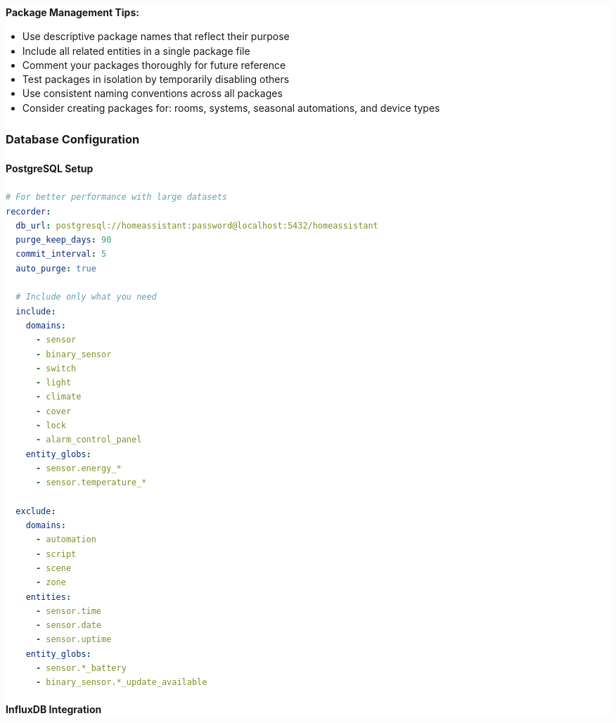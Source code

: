 **Package Management Tips:**

- Use descriptive package names that reflect their purpose
- Include all related entities in a single package file
- Comment your packages thoroughly for future reference
- Test packages in isolation by temporarily disabling others
- Use consistent naming conventions across all packages
- Consider creating packages for: rooms, systems, seasonal automations, and device types

### Database Configuration

#### PostgreSQL Setup

```yaml
# For better performance with large datasets
recorder:
  db_url: postgresql://homeassistant:password@localhost:5432/homeassistant
  purge_keep_days: 90
  commit_interval: 5
  auto_purge: true
  
  # Include only what you need
  include:
    domains:
      - sensor
      - binary_sensor
      - switch
      - light
      - climate
      - cover
      - lock
      - alarm_control_panel
    entity_globs:
      - sensor.energy_*
      - sensor.temperature_*
  
  exclude:
    domains:
      - automation
      - script
      - scene
      - zone
    entities:
      - sensor.time
      - sensor.date
      - sensor.uptime
    entity_globs:
      - sensor.*_battery
      - binary_sensor.*_update_available
```

#### InfluxDB Integration
